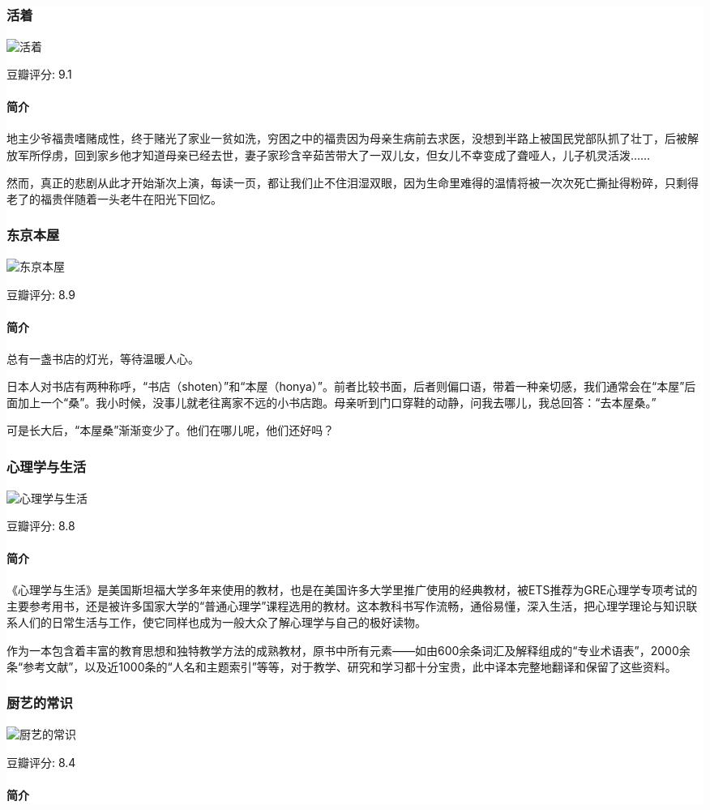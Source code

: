 

### 活着

![活着](https://img3.doubanio.com/view/subject/l/public/s23836852.jpg)

豆瓣评分: 9.1

#### 简介

地主少爷福贵嗜赌成性，终于赌光了家业一贫如洗，穷困之中的福贵因为母亲生病前去求医，没想到半路上被国民党部队抓了壮丁，后被解放军所俘虏，回到家乡他才知道母亲已经去世，妻子家珍含辛茹苦带大了一双儿女，但女儿不幸变成了聋哑人，儿子机灵活泼……

然而，真正的悲剧从此才开始渐次上演，每读一页，都让我们止不住泪湿双眼，因为生命里难得的温情将被一次次死亡撕扯得粉碎，只剩得老了的福贵伴随着一头老牛在阳光下回忆。



### 东京本屋

![东京本屋](https://img1.doubanio.com/view/subject/l/public/s28982109.jpg)

豆瓣评分: 8.9

#### 简介

总有一盏书店的灯光，等待温暖人心。

日本人对书店有两种称呼，“书店（shoten）”和“本屋（honya）”。前者比较书面，后者则偏口语，带着一种亲切感，我们通常会在“本屋”后面加上一个“桑”。我小时候，没事儿就老往离家不远的小书店跑。母亲听到门口穿鞋的动静，问我去哪儿，我总回答：“去本屋桑。”

可是长大后，“本屋桑”渐渐变少了。他们在哪儿呢，他们还好吗？



### 心理学与生活

![心理学与生活](https://img3.doubanio.com/view/subject/l/public/s1068520.jpg)

豆瓣评分: 8.8

#### 简介

《心理学与生活》是美国斯坦福大学多年来使用的教材，也是在美国许多大学里推广使用的经典教材，被ETS推荐为GRE心理学专项考试的主要参考用书，还是被许多国家大学的“普通心理学”课程选用的教材。这本教科书写作流畅，通俗易懂，深入生活，把心理学理论与知识联系人们的日常生活与工作，使它同样也成为一般大众了解心理学与自己的极好读物。

作为一本包含着丰富的教育思想和独特教学方法的成熟教材，原书中所有元素——如由600余条词汇及解释组成的“专业术语表”，2000余条“参考文献”，以及近1000条的“人名和主题索引”等等，对于教学、研究和学习都十分宝贵，此中译本完整地翻译和保留了这些资料。



### 厨艺的常识

![厨艺的常识](https://img1.doubanio.com/view/subject/l/public/s29520918.jpg)

豆瓣评分: 8.4

#### 简介
